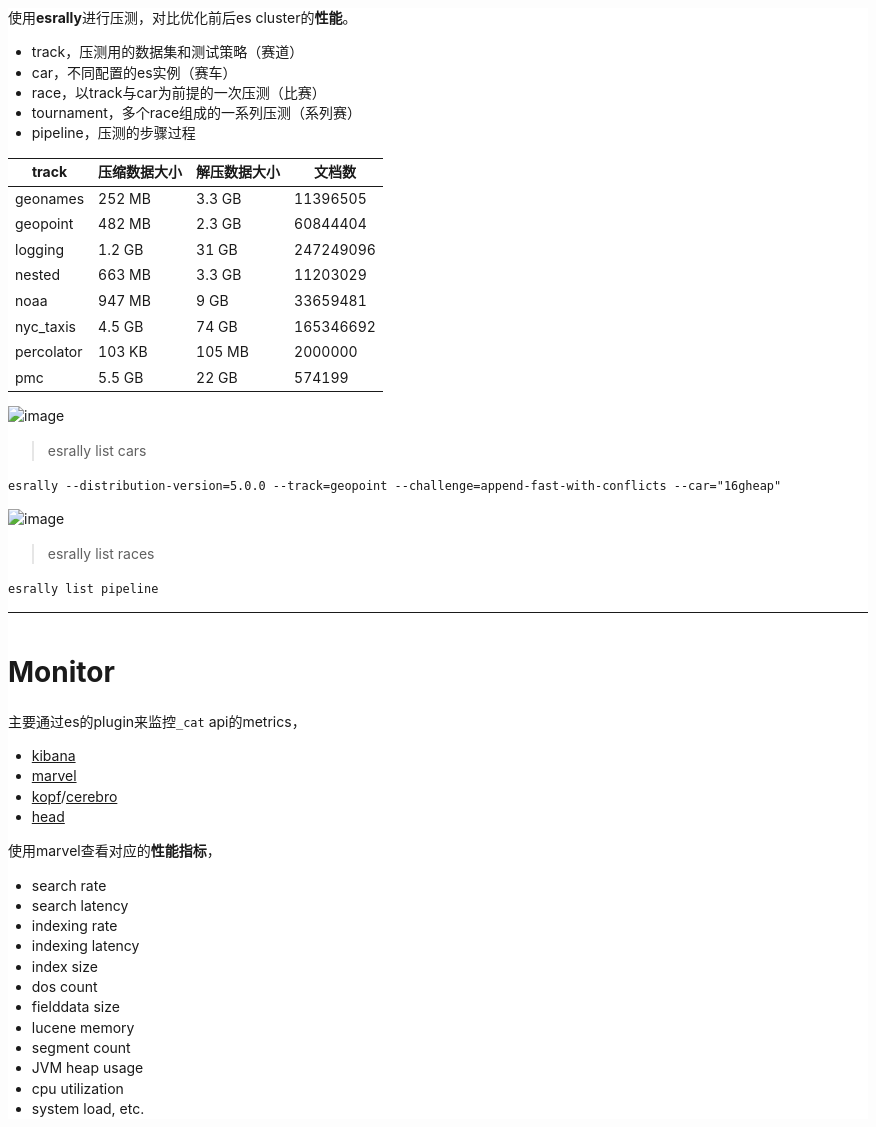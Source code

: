 使用**esrally**进行压测，对比优化前后es cluster的**性能**。
- track，压测用的数据集和测试策略（赛道）
- car，不同配置的es实例（赛车）
- race，以track与car为前提的一次压测（比赛）
- tournament，多个race组成的一系列压测（系列赛）
- pipeline，压测的步骤过程

track | 压缩数据大小 | 解压数据大小 | 文档数
--- | --- | --- | ---
geonames | 252 MB | 3.3 GB | 11396505
geopoint | 482 MB | 2.3 GB | 60844404
logging | 1.2 GB | 31 GB | 247249096
nested | 663 MB | 3.3 GB | 11203029
noaa | 947 MB | 9 GB | 33659481
nyc_taxis | 4.5 GB | 74 GB | 165346692
percolator | 103 KB | 105 MB | 2000000
pmc | 5.5 GB | 22 GB | 574199

![image](https://user-images.githubusercontent.com/8369671/80794421-74f4a200-8bcc-11ea-9a5f-f21c16e38873.png)
> esrally list cars

`esrally --distribution-version=5.0.0 --track=geopoint --challenge=append-fast-with-conflicts --car="16gheap"`

![image](https://user-images.githubusercontent.com/8369671/80794423-7756fc00-8bcc-11ea-8397-96097f180b97.png)
> esrally list races

`esrally list pipeline`

----
# Monitor
主要通过es的plugin来监控`_cat` api的metrics，
- [kibana](https://www.elastic.co/guide/en/kibana/5.6/index.html)
- [marvel](http://blog.kiyanpro.com/2016/04/15/elasticsearch/Marvel-What-Does-Search-Rate-Mean/)
- [kopf](https://github.com/lmenezes/elasticsearch-kopf)/[cerebro](https://github.com/lmenezes/cerebro)
- [head](https://github.com/mobz/elasticsearch-head)

使用marvel查看对应的**性能指标**，
- search rate
- search latency
- indexing rate
- indexing latency
- index size
- dos count
- fielddata size
- lucene memory
- segment count
- JVM heap usage
- cpu utilization
- system load, etc.
